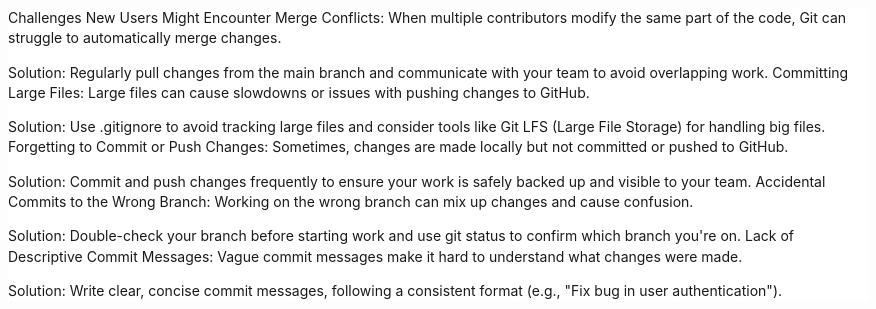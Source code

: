 

Challenges New Users Might Encounter
Merge Conflicts:
When multiple contributors modify the same part of the code, Git can struggle to automatically merge changes.

Solution: Regularly pull changes from the main branch and communicate with your team to avoid overlapping work.
Committing Large Files:
Large files can cause slowdowns or issues with pushing changes to GitHub.

Solution: Use .gitignore to avoid tracking large files and consider tools like Git LFS (Large File Storage) for handling big files.
Forgetting to Commit or Push Changes:
Sometimes, changes are made locally but not committed or pushed to GitHub.

Solution: Commit and push changes frequently to ensure your work is safely backed up and visible to your team.
Accidental Commits to the Wrong Branch:
Working on the wrong branch can mix up changes and cause confusion.

Solution: Double-check your branch before starting work and use git status to confirm which branch you're on.
Lack of Descriptive Commit Messages:
Vague commit messages make it hard to understand what changes were made.

Solution: Write clear, concise commit messages, following a consistent format (e.g., "Fix bug in user authentication").


